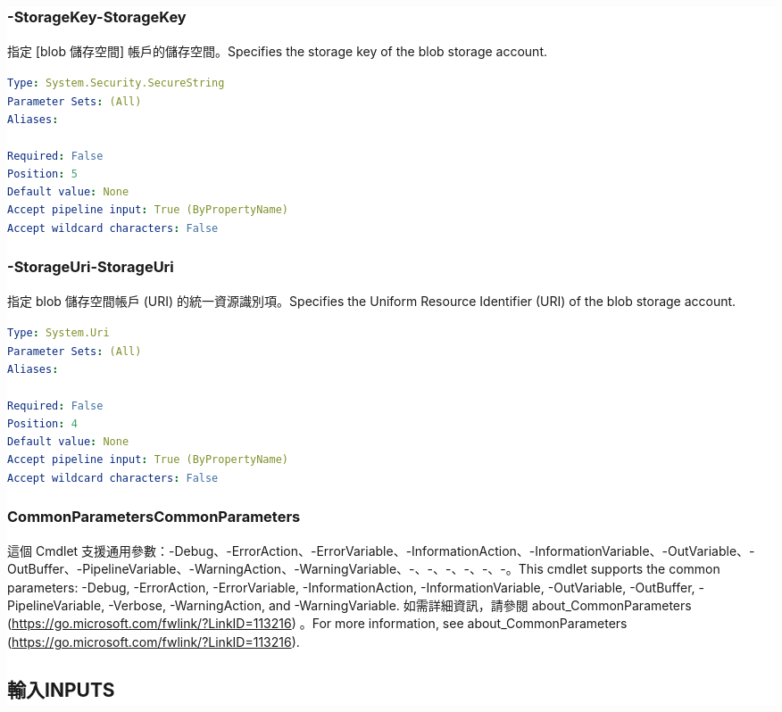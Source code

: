 ### <span data-ttu-id="2f4d9-157">-StorageKey</span><span class="sxs-lookup"><span data-stu-id="2f4d9-157">-StorageKey</span></span>
<span data-ttu-id="2f4d9-158">指定 [blob 儲存空間] 帳戶的儲存空間。</span><span class="sxs-lookup"><span data-stu-id="2f4d9-158">Specifies the storage key of the blob storage account.</span></span>

```yaml
Type: System.Security.SecureString
Parameter Sets: (All)
Aliases:

Required: False
Position: 5
Default value: None
Accept pipeline input: True (ByPropertyName)
Accept wildcard characters: False
```

### <span data-ttu-id="2f4d9-159">-StorageUri</span><span class="sxs-lookup"><span data-stu-id="2f4d9-159">-StorageUri</span></span>
<span data-ttu-id="2f4d9-160">指定 blob 儲存空間帳戶 (URI) 的統一資源識別項。</span><span class="sxs-lookup"><span data-stu-id="2f4d9-160">Specifies the Uniform Resource Identifier (URI) of the blob storage account.</span></span>

```yaml
Type: System.Uri
Parameter Sets: (All)
Aliases:

Required: False
Position: 4
Default value: None
Accept pipeline input: True (ByPropertyName)
Accept wildcard characters: False
```

### <span data-ttu-id="2f4d9-161">CommonParameters</span><span class="sxs-lookup"><span data-stu-id="2f4d9-161">CommonParameters</span></span>
<span data-ttu-id="2f4d9-162">這個 Cmdlet 支援通用參數：-Debug、-ErrorAction、-ErrorVariable、-InformationAction、-InformationVariable、-OutVariable、-OutBuffer、-PipelineVariable、-WarningAction、-WarningVariable、-、-、-、-、-、-。</span><span class="sxs-lookup"><span data-stu-id="2f4d9-162">This cmdlet supports the common parameters: -Debug, -ErrorAction, -ErrorVariable, -InformationAction, -InformationVariable, -OutVariable, -OutBuffer, -PipelineVariable, -Verbose, -WarningAction, and -WarningVariable.</span></span> <span data-ttu-id="2f4d9-163">如需詳細資訊，請參閱 about_CommonParameters (https://go.microsoft.com/fwlink/?LinkID=113216) 。</span><span class="sxs-lookup"><span data-stu-id="2f4d9-163">For more information, see about_CommonParameters (https://go.microsoft.com/fwlink/?LinkID=113216).</span></span>

## <span data-ttu-id="2f4d9-164">輸入</span><span class="sxs-lookup"><span data-stu-id="2f4d9-164">INPUTS</span></span>
